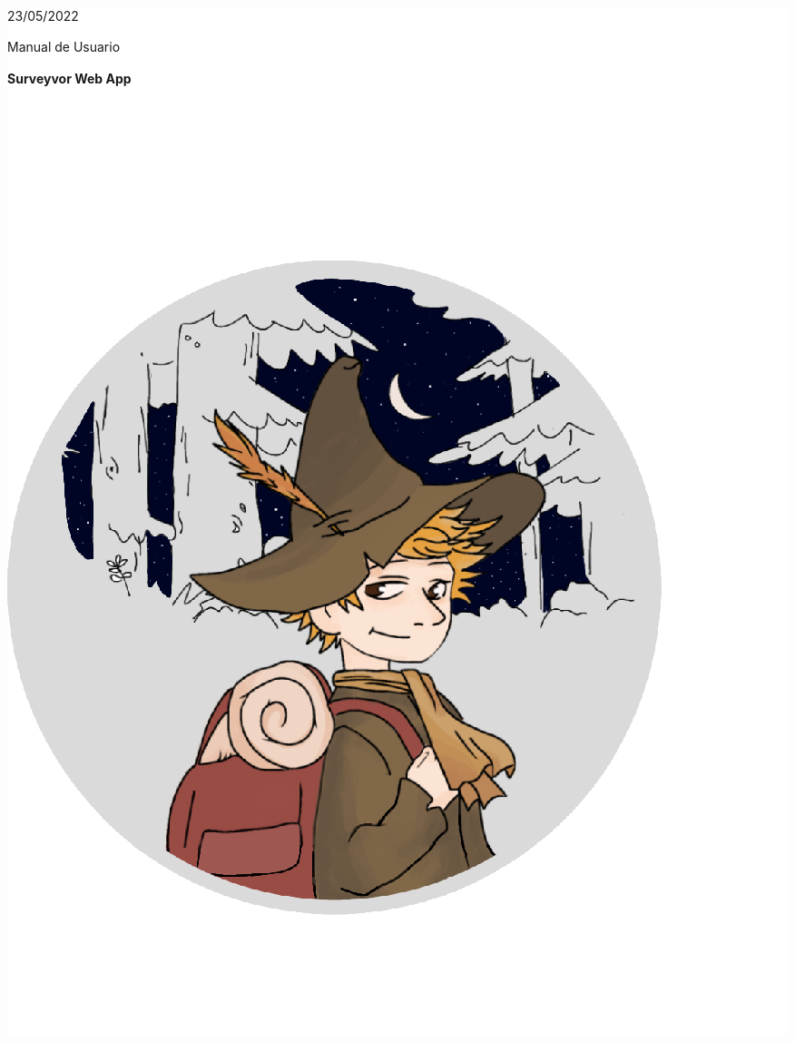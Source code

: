 
23/05/2022

Manual de Usuario

**Surveyvor Web App**



<img src="https://raw.githubusercontent.com/devck84/surveyvor/react-app/surveyvor/documentation/webuser1.png">
